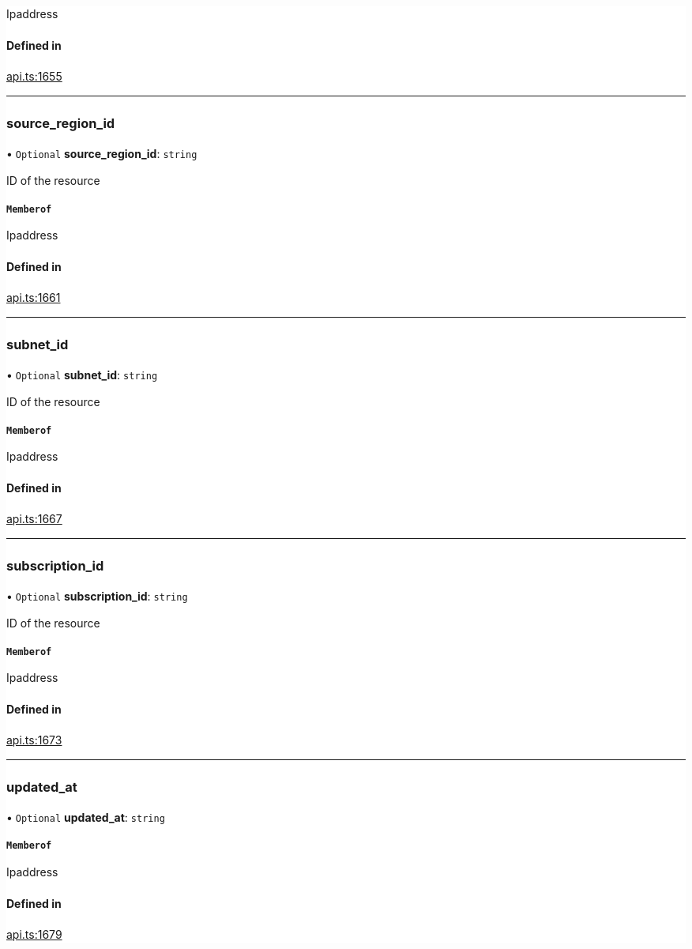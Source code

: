 Ipaddress

#### Defined in

[api.ts:1655](https://github.com/mkholjuraev/javascript-clients/blob/master/packages/topological-inventory/api.ts#L1655)

___

### source\_region\_id

• `Optional` **source\_region\_id**: `string`

ID of the resource

**`Memberof`**

Ipaddress

#### Defined in

[api.ts:1661](https://github.com/mkholjuraev/javascript-clients/blob/master/packages/topological-inventory/api.ts#L1661)

___

### subnet\_id

• `Optional` **subnet\_id**: `string`

ID of the resource

**`Memberof`**

Ipaddress

#### Defined in

[api.ts:1667](https://github.com/mkholjuraev/javascript-clients/blob/master/packages/topological-inventory/api.ts#L1667)

___

### subscription\_id

• `Optional` **subscription\_id**: `string`

ID of the resource

**`Memberof`**

Ipaddress

#### Defined in

[api.ts:1673](https://github.com/mkholjuraev/javascript-clients/blob/master/packages/topological-inventory/api.ts#L1673)

___

### updated\_at

• `Optional` **updated\_at**: `string`

**`Memberof`**

Ipaddress

#### Defined in

[api.ts:1679](https://github.com/mkholjuraev/javascript-clients/blob/master/packages/topological-inventory/api.ts#L1679)
